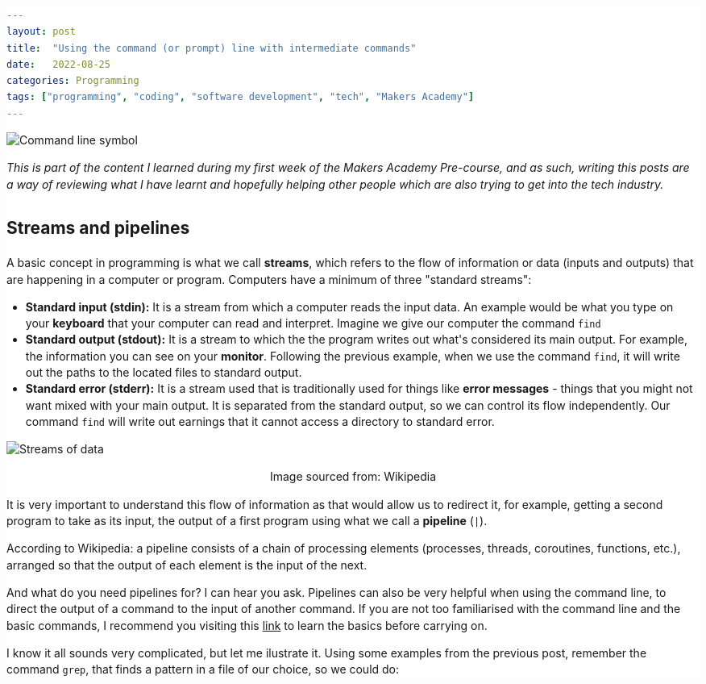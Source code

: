 ```yaml
---
layout: post
title:  "Using the command (or prompt) line with intermediate commands"
date:   2022-08-25
categories: Programming
tags: ["programming", "coding", "software development", "tech", "Makers Academy"]
---
```


<p><img src="/assets/images/command-line_115191.png" alt="Command line symbol" width="200"></p>

*This is part of the content I learned during my first week of the Makers Academy Pre-course, and as such, writing this posts are a way of reviewing what I have learnt and hopefully helping other people which are also trying to get into the tech industry.*

## Streams and pipelines

A basic concept in programming is what we call **streams**, which refers to the flow of information or data (inputs and outputs) that are happening in a computer or program. Computers have a minimum of three "standard streams":
* **Standard input (stdin):** It is a stream from which a computer reads the input data. An example would be what you type on your **keyboard** that your computer can read and interpret. Imagine we give our computer the command `find`
* **Standard output (stdout):** It is a stream to which the the program writes out what's considered its main output. For example, the information you can see on your **monitor**. Following the previous example, when we use the command `find`, it will write out the paths to the located files to standard output.
* **Standard error (stderr):** It is a stream used that is traditionally used for things like **error messages** - things that you might not want mixed with your main output. It is separated from the standard output, so we can control its flow independently. Our command `find` will write out earnings that it cannot access a directory to standard error.

<div class="img-with-text">
    <img src="/assets/images/streams.png" alt="Streams of data" width="300">    
    <p style="text-align:center;">Image sourced from: Wikipedia</p>
</div>

It is very important to understand this flow of information as that would allow us to redirect it, for example, getting a second program to take as its input, the output of a first program using what we call a **pipeline** (`|`).

According to Wikipedia: a pipeline consists of a chain of processing elements (processes, threads, coroutines, functions, etc.), arranged so that the output of each element is the input of the next.

And what do you need pipelines for? I can hear you ask. Pipelines can also be very helpful when using the command line, to direct the output of a command to the input of another command. If you are not too familiarised with the command line and the basic commands, I recommend you visiting this [link](https://www.catfromspace.com/programming/learning/2022/08/03/using-the-command-line.html) to learn the basics before carrying on.

I know it all sounds very complicated, but let me ilustrate it.
Using some examples from the previous post, remember the command `grep`, that finds a pattern in a file of our choice, so we could do:
